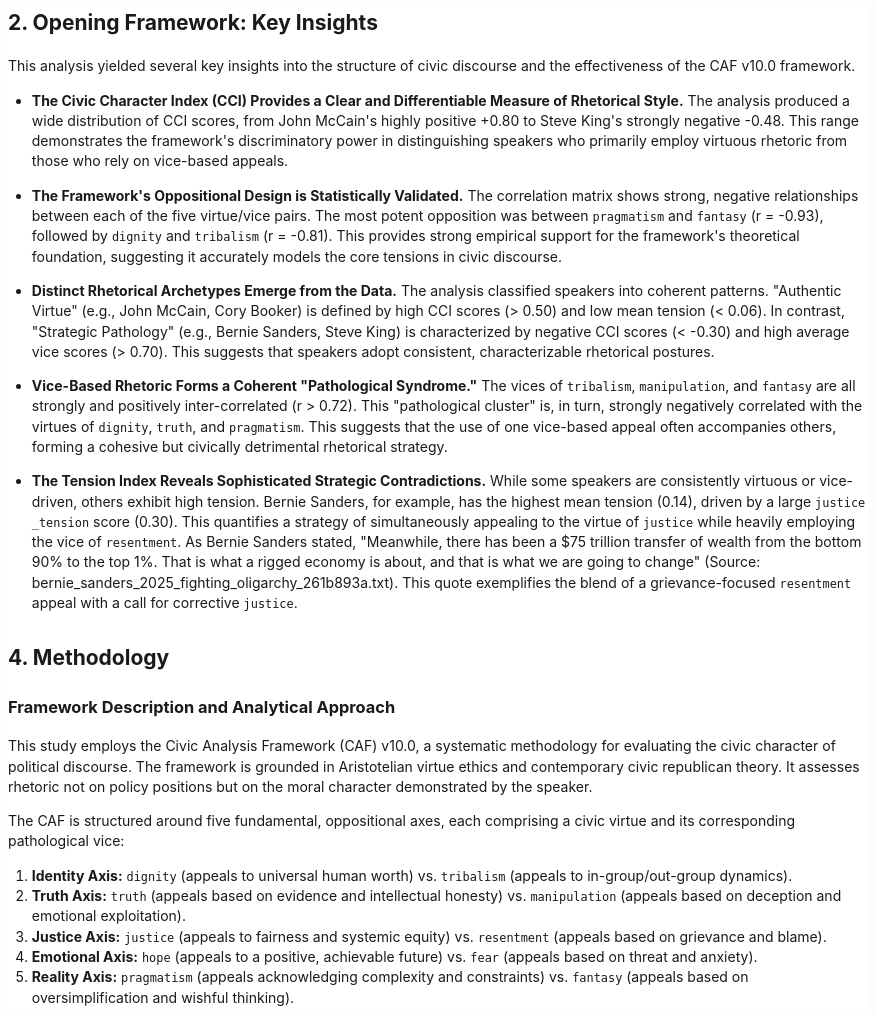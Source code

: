 ## 2. Opening Framework: Key Insights

This analysis yielded several key insights into the structure of civic discourse and the effectiveness of the CAF v10.0 framework.

*   **The Civic Character Index (CCI) Provides a Clear and Differentiable Measure of Rhetorical Style.** The analysis produced a wide distribution of CCI scores, from John McCain's highly positive +0.80 to Steve King's strongly negative -0.48. This range demonstrates the framework's discriminatory power in distinguishing speakers who primarily employ virtuous rhetoric from those who rely on vice-based appeals.

*   **The Framework's Oppositional Design is Statistically Validated.** The correlation matrix shows strong, negative relationships between each of the five virtue/vice pairs. The most potent opposition was between `pragmatism` and `fantasy` (r = -0.93), followed by `dignity` and `tribalism` (r = -0.81). This provides strong empirical support for the framework's theoretical foundation, suggesting it accurately models the core tensions in civic discourse.

*   **Distinct Rhetorical Archetypes Emerge from the Data.** The analysis classified speakers into coherent patterns. "Authentic Virtue" (e.g., John McCain, Cory Booker) is defined by high CCI scores (> 0.50) and low mean tension (< 0.06). In contrast, "Strategic Pathology" (e.g., Bernie Sanders, Steve King) is characterized by negative CCI scores (< -0.30) and high average vice scores (> 0.70). This suggests that speakers adopt consistent, characterizable rhetorical postures.

*   **Vice-Based Rhetoric Forms a Coherent "Pathological Syndrome."** The vices of `tribalism`, `manipulation`, and `fantasy` are all strongly and positively inter-correlated (r > 0.72). This "pathological cluster" is, in turn, strongly negatively correlated with the virtues of `dignity`, `truth`, and `pragmatism`. This suggests that the use of one vice-based appeal often accompanies others, forming a cohesive but civically detrimental rhetorical strategy.

*   **The Tension Index Reveals Sophisticated Strategic Contradictions.** While some speakers are consistently virtuous or vice-driven, others exhibit high tension. Bernie Sanders, for example, has the highest mean tension (0.14), driven by a large `justice_tension` score (0.30). This quantifies a strategy of simultaneously appealing to the virtue of `justice` while heavily employing the vice of `resentment`. As Bernie Sanders stated, "Meanwhile, there has been a $75 trillion transfer of wealth from the bottom 90% to the top 1%. That is what a rigged economy is about, and that is what we are going to change" (Source: bernie_sanders_2025_fighting_oligarchy_261b893a.txt). This quote exemplifies the blend of a grievance-focused `resentment` appeal with a call for corrective `justice`.

## 4. Methodology

### Framework Description and Analytical Approach

This study employs the Civic Analysis Framework (CAF) v10.0, a systematic methodology for evaluating the civic character of political discourse. The framework is grounded in Aristotelian virtue ethics and contemporary civic republican theory. It assesses rhetoric not on policy positions but on the moral character demonstrated by the speaker.

The CAF is structured around five fundamental, oppositional axes, each comprising a civic virtue and its corresponding pathological vice:

1.  **Identity Axis:** `dignity` (appeals to universal human worth) vs. `tribalism` (appeals to in-group/out-group dynamics).
2.  **Truth Axis:** `truth` (appeals based on evidence and intellectual honesty) vs. `manipulation` (appeals based on deception and emotional exploitation).
3.  **Justice Axis:** `justice` (appeals to fairness and systemic equity) vs. `resentment` (appeals based on grievance and blame).
4.  **Emotional Axis:** `hope` (appeals to a positive, achievable future) vs. `fear` (appeals based on threat and anxiety).
5.  **Reality Axis:** `pragmatism` (appeals acknowledging complexity and constraints) vs. `fantasy` (appeals based on oversimplification and wishful thinking).
